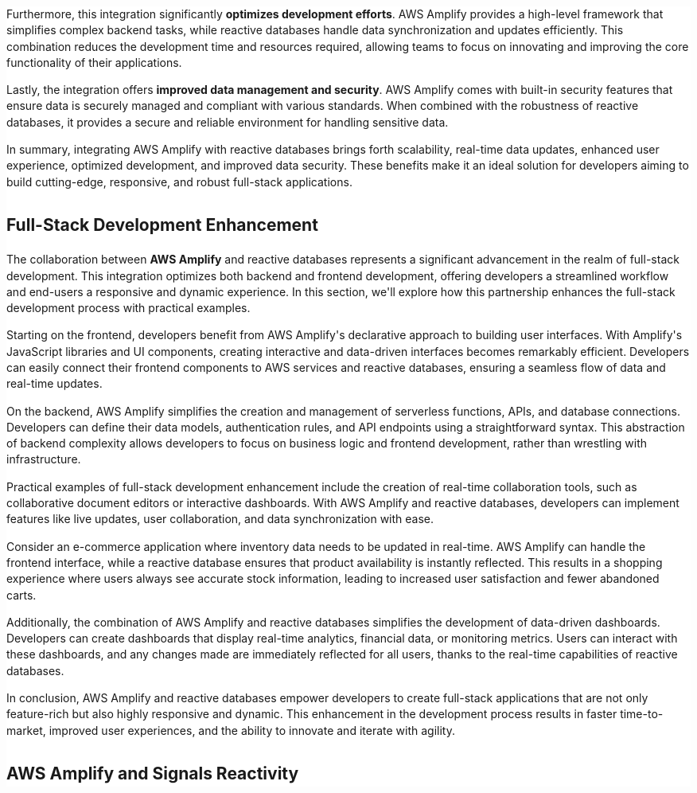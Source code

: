 Furthermore, this integration significantly **optimizes development efforts**. AWS Amplify provides a high-level framework that simplifies complex backend tasks, while reactive databases handle data synchronization and updates efficiently. This combination reduces the development time and resources required, allowing teams to focus on innovating and improving the core functionality of their applications.

Lastly, the integration offers **improved data management and security**. AWS Amplify comes with built-in security features that ensure data is securely managed and compliant with various standards. When combined with the robustness of reactive databases, it provides a secure and reliable environment for handling sensitive data.

In summary, integrating AWS Amplify with reactive databases brings forth scalability, real-time data updates, enhanced user experience, optimized development, and improved data security. These benefits make it an ideal solution for developers aiming to build cutting-edge, responsive, and robust full-stack applications.

## Full-Stack Development Enhancement

The collaboration between **AWS Amplify** and reactive databases represents a significant advancement in the realm of full-stack development. This integration optimizes both backend and frontend development, offering developers a streamlined workflow and end-users a responsive and dynamic experience. In this section, we'll explore how this partnership enhances the full-stack development process with practical examples.

Starting on the frontend, developers benefit from AWS Amplify's declarative approach to building user interfaces. With Amplify's JavaScript libraries and UI components, creating interactive and data-driven interfaces becomes remarkably efficient. Developers can easily connect their frontend components to AWS services and reactive databases, ensuring a seamless flow of data and real-time updates.

On the backend, AWS Amplify simplifies the creation and management of serverless functions, APIs, and database connections. Developers can define their data models, authentication rules, and API endpoints using a straightforward syntax. This abstraction of backend complexity allows developers to focus on business logic and frontend development, rather than wrestling with infrastructure.

Practical examples of full-stack development enhancement include the creation of real-time collaboration tools, such as collaborative document editors or interactive dashboards. With AWS Amplify and reactive databases, developers can implement features like live updates, user collaboration, and data synchronization with ease.

Consider an e-commerce application where inventory data needs to be updated in real-time. AWS Amplify can handle the frontend interface, while a reactive database ensures that product availability is instantly reflected. This results in a shopping experience where users always see accurate stock information, leading to increased user satisfaction and fewer abandoned carts.

Additionally, the combination of AWS Amplify and reactive databases simplifies the development of data-driven dashboards. Developers can create dashboards that display real-time analytics, financial data, or monitoring metrics. Users can interact with these dashboards, and any changes made are immediately reflected for all users, thanks to the real-time capabilities of reactive databases.

In conclusion, AWS Amplify and reactive databases empower developers to create full-stack applications that are not only feature-rich but also highly responsive and dynamic. This enhancement in the development process results in faster time-to-market, improved user experiences, and the ability to innovate and iterate with agility.

## AWS Amplify and Signals Reactivity
